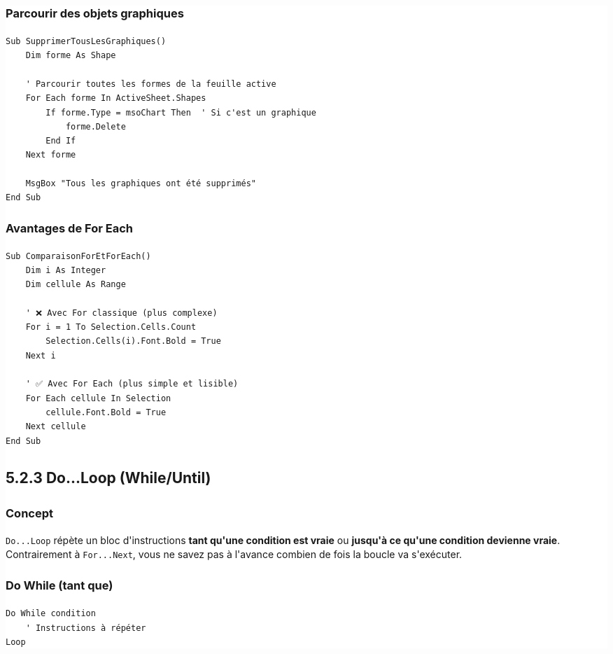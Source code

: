 ### Parcourir des objets graphiques

```vba
Sub SupprimerTousLesGraphiques()
    Dim forme As Shape

    ' Parcourir toutes les formes de la feuille active
    For Each forme In ActiveSheet.Shapes
        If forme.Type = msoChart Then  ' Si c'est un graphique
            forme.Delete
        End If
    Next forme

    MsgBox "Tous les graphiques ont été supprimés"
End Sub
```

### Avantages de For Each

```vba
Sub ComparaisonForEtForEach()
    Dim i As Integer
    Dim cellule As Range

    ' ❌ Avec For classique (plus complexe)
    For i = 1 To Selection.Cells.Count
        Selection.Cells(i).Font.Bold = True
    Next i

    ' ✅ Avec For Each (plus simple et lisible)
    For Each cellule In Selection
        cellule.Font.Bold = True
    Next cellule
End Sub
```

## 5.2.3 Do...Loop (While/Until)

### Concept

`Do...Loop` répète un bloc d'instructions **tant qu'une condition est vraie** ou **jusqu'à ce qu'une condition devienne vraie**. Contrairement à `For...Next`, vous ne savez pas à l'avance combien de fois la boucle va s'exécuter.

### Do While (tant que)

```vba
Do While condition
    ' Instructions à répéter
Loop
```

